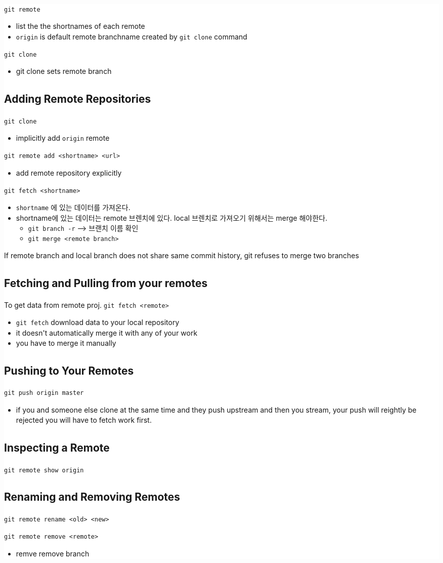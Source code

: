 `git remote`

- list the the shortnames of each remote
- `origin` is default remote branchname created by `git clone` command

`git clone`

- git clone sets remote branch

## Adding Remote Repositories

`git clone`

- implicitly add `origin` remote

`git remote add <shortname> <url>`

- add remote repository explicitly

`git fetch <shortname>`

- `shortname` 에 있는 데이터를 가져온다.
- shortname에 있는 데이터는 remote 브렌치에 있다. local 브렌치로 가져오기 위해서는 merge 해야한다.
  - `git branch -r` --> 브랜치 이름 확인
  - `git merge <remote branch>`

If remote branch and local branch does not share same commit history, git refuses to merge two branches

## Fetching and Pulling from your remotes

To get data from remote proj.
`git fetch <remote>`

- `git fetch` download data to your local repository
- it doesn't automatically merge it with any of your work
- you have to merge it manually

## Pushing to Your Remotes

`git push origin master`

- if you and someone else clone at the same time and they push upstream and then you stream, your push will reightly be rejected you will have to fetch work first.

## Inspecting a Remote

`git remote show origin`

## Renaming and Removing Remotes

`git remote rename <old> <new>`

`git remote remove <remote>`

- remve remove branch
